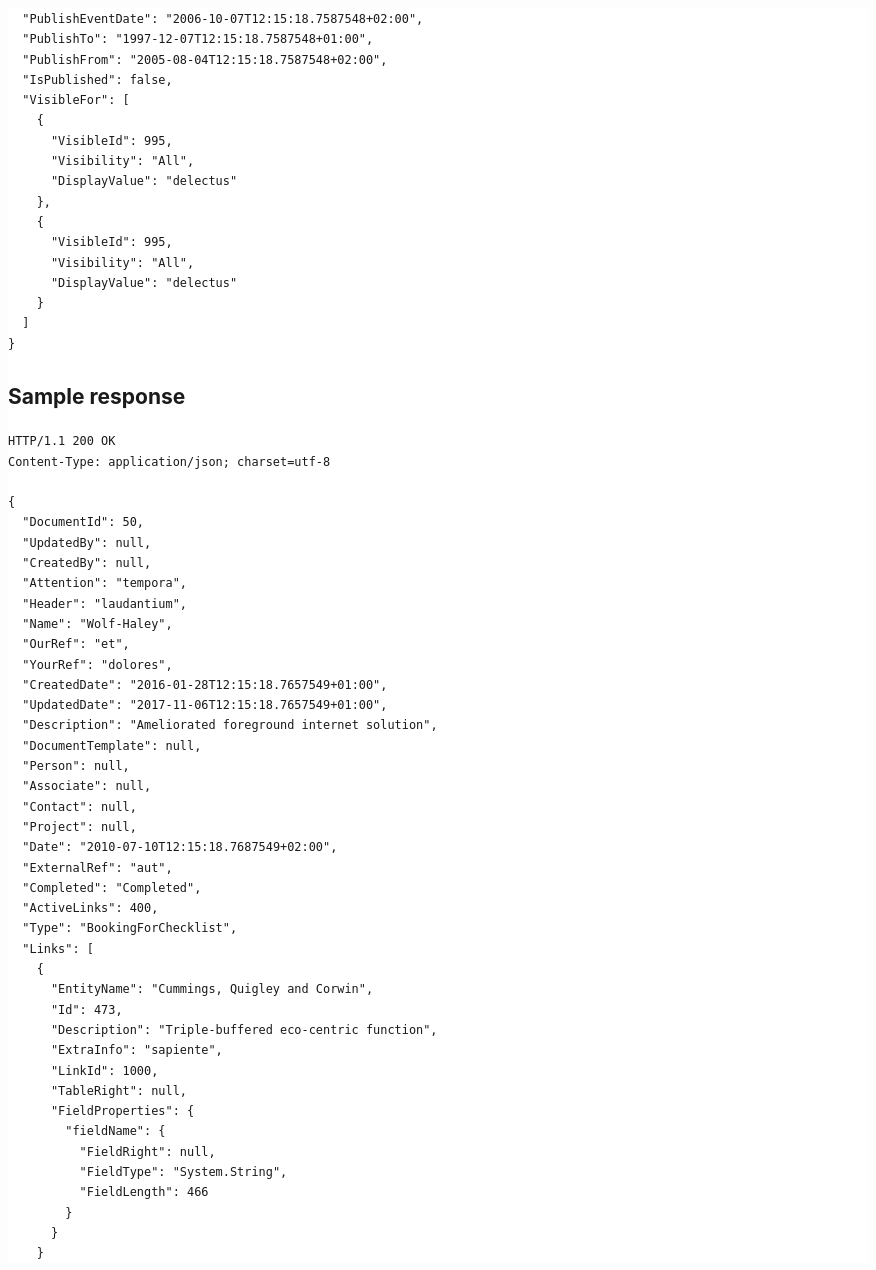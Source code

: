 ```http!
  "PublishEventDate": "2006-10-07T12:15:18.7587548+02:00",
  "PublishTo": "1997-12-07T12:15:18.7587548+01:00",
  "PublishFrom": "2005-08-04T12:15:18.7587548+02:00",
  "IsPublished": false,
  "VisibleFor": [
    {
      "VisibleId": 995,
      "Visibility": "All",
      "DisplayValue": "delectus"
    },
    {
      "VisibleId": 995,
      "Visibility": "All",
      "DisplayValue": "delectus"
    }
  ]
}
```

## Sample response

```http_
HTTP/1.1 200 OK
Content-Type: application/json; charset=utf-8

{
  "DocumentId": 50,
  "UpdatedBy": null,
  "CreatedBy": null,
  "Attention": "tempora",
  "Header": "laudantium",
  "Name": "Wolf-Haley",
  "OurRef": "et",
  "YourRef": "dolores",
  "CreatedDate": "2016-01-28T12:15:18.7657549+01:00",
  "UpdatedDate": "2017-11-06T12:15:18.7657549+01:00",
  "Description": "Ameliorated foreground internet solution",
  "DocumentTemplate": null,
  "Person": null,
  "Associate": null,
  "Contact": null,
  "Project": null,
  "Date": "2010-07-10T12:15:18.7687549+02:00",
  "ExternalRef": "aut",
  "Completed": "Completed",
  "ActiveLinks": 400,
  "Type": "BookingForChecklist",
  "Links": [
    {
      "EntityName": "Cummings, Quigley and Corwin",
      "Id": 473,
      "Description": "Triple-buffered eco-centric function",
      "ExtraInfo": "sapiente",
      "LinkId": 1000,
      "TableRight": null,
      "FieldProperties": {
        "fieldName": {
          "FieldRight": null,
          "FieldType": "System.String",
          "FieldLength": 466
        }
      }
    }
```